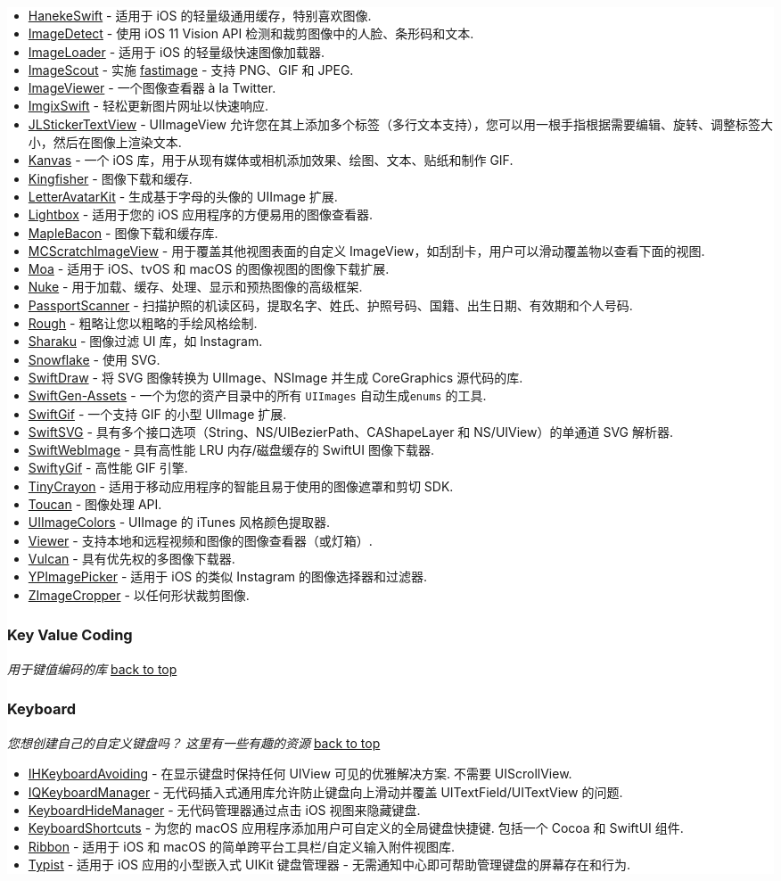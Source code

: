 * [HanekeSwift](https://github.com/Haneke/HanekeSwift) - 适用于 iOS 的轻量级通用缓存，特别喜欢图像.
* [ImageDetect](https://github.com/Feghal/ImageDetect) - 使用 iOS 11 Vision API 检测和裁剪图像中的人脸、条形码和文本.
* [ImageLoader](https://github.com/hirohisa/ImageLoaderSwift) - 适用于 iOS 的轻量级快速图像加载器.
* [ImageScout](https://github.com/kaishin/ImageScout) - 实施 [fastimage](https://pypi.org/project/fastimage/0.2.1/) - 支持 PNG、GIF 和 JPEG.
* [ImageViewer](https://github.com/Krisiacik/ImageViewer) - 一个图像查看器 à la Twitter.
* [ImgixSwift](https://github.com/imgix/imgix-swift) - 轻松更新图片网址以快速响应.
* [JLStickerTextView](https://github.com/Textcat/JLStickerTextView) - UIImageView 允许您在其上添加多个标签（多行文本支持），您可以用一根手指根据需要编辑、旋转、调整标签大小，然后在图像上渲染文本.
* [Kanvas](https://github.com/tumblr/kanvas-ios) - 一个 iOS 库，用于从现有媒体或相机添加效果、绘图、文本、贴纸和制作 GIF.
* [Kingfisher](https://github.com/onevcat/Kingfisher) - 图像下载和缓存.
* [LetterAvatarKit](https://github.com/vpeschenkov/LetterAvatarKit) - 生成基于字母的头像的 UIImage 扩展.
* [Lightbox](https://github.com/hyperoslo/Lightbox) - 适用于您的 iOS 应用程序的方便易用的图像查看器.
* [MapleBacon](https://github.com/JanGorman/MapleBacon) - 图像下载和缓存库.
* [MCScratchImageView](https://github.com/Minecodecraft/MCScratchImageView) - 用于覆盖其他视图表面的自定义 ImageView，如刮刮卡，用户可以滑动覆盖物以查看下面的视图.
* [Moa](https://github.com/evgenyneu/moa) - 适用于 iOS、tvOS 和 macOS 的图像视图的图像下载扩展.
* [Nuke](https://github.com/kean/Nuke) - 用于加载、缓存、处理、显示和预热图像的高级框架.
* [PassportScanner](https://github.com/evermeer/PassportScanner) - 扫描护照的机读区码，提取名字、姓氏、护照号码、国籍、出生日期、有效期和个人号码.
* [Rough](https://github.com/bakhtiyork/Rough) - 粗略让您以粗略的手绘风格绘制.
* [Sharaku](https://github.com/makomori/Sharaku) - 图像过滤 UI 库，如 Instagram.
* [Snowflake](https://github.com/onmyway133/Snowflake) - 使用 SVG.
* [SwiftDraw](https://github.com/swhitty/SwiftDraw) - 将 SVG 图像转换为 UIImage、NSImage 并生成 CoreGraphics 源代码的库.
* [SwiftGen-Assets](https://github.com/SwiftGen/SwiftGen#assets-catalogs) - 一个为您的资产目录中的所有 `UIImages` 自动生成`enums` 的工具.
* [SwiftGif](https://github.com/swiftgif/SwiftGif) - 一个支持 GIF 的小型 UIImage 扩展.
* [SwiftSVG](https://github.com/mchoe/SwiftSVG) - 具有多个接口选项（String、NS/UIBezierPath、CAShapeLayer 和 NS/UIView）的单通道 SVG 解析器.
* [SwiftWebImage](https://github.com/geekaurora/SwiftWebImage) - 具有高性能 LRU 内存/磁盘缓存的 SwiftUI 图像下载器.
* [SwiftyGif](https://github.com/kirualex/SwiftyGif) - 高性能 GIF 引擎.
* [TinyCrayon](https://github.com/TinyCrayon/TinyCrayon-iOS-SDK) - 适用于移动应用程序的智能且易于使用的图像遮罩和剪切 SDK.
* [Toucan](https://github.com/gavinbunney/Toucan) - 图像处理 API.
* [UIImageColors](https://github.com/jathu/UIImageColors) - UIImage 的 iTunes 风格颜色提取器.
* [Viewer](https://github.com/3lvis/Viewer) - 支持本地和远程视频和图像的图像查看器（或灯箱）.
* [Vulcan](https://github.com/jinSasaki/Vulcan) - 具有优先权的多图像下载器.
* [YPImagePicker](https://github.com/Yummypets/YPImagePicker) - 适用于 iOS 的类似 Instagram 的图像选择器和过滤器.
* [ZImageCropper](https://github.com/ZaidPathan/ZImageCropper) - 以任何形状裁剪图像.

### Key Value Coding
*用于键值编码的库* [back to top](#readme) 


### Keyboard
 *您想创建自己的自定义键盘吗？ 这里有一些有趣的资源* [back to top](#readme) 

* [IHKeyboardAvoiding](https://github.com/IdleHandsApps/IHKeyboardAvoiding)  - 在显示键盘时保持任何 UIView 可见的优雅解决方案. 不需要 UIScrollView.
* [IQKeyboardManager](https://github.com/hackiftekhar/IQKeyboardManager) - 无代码插入式通用库允许防止键盘向上滑动并覆盖 UITextField/UITextView 的问题.
* [KeyboardHideManager](https://github.com/bonyadmitr/KeyboardHideManager) - 无代码管理器通过点击 iOS 视图来隐藏键盘.
* [KeyboardShortcuts](https://github.com/sindresorhus/KeyboardShortcuts)  - 为您的 macOS 应用程序添加用户可自定义的全局键盘快捷键. 包括一个 Cocoa 和 SwiftUI 组件.
* [Ribbon](https://github.com/chriszielinski/Ribbon) - 适用于 iOS 和 macOS 的简单跨平台工具栏/自定义输入附件视图库.
* [Typist](https://github.com/totocaster/Typist) - 适用于 iOS 应用的小型嵌入式 UIKit 键盘管理器 - 无需通知中心即可帮助管理键盘的屏幕存在和行为.
